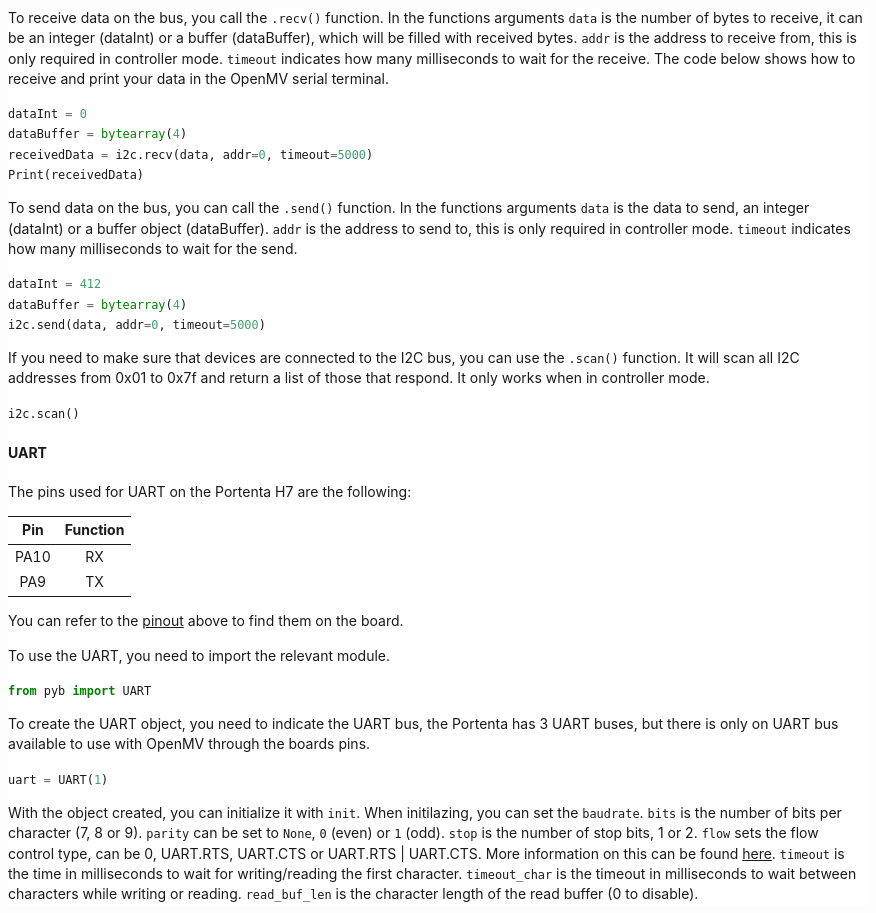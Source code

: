 To receive data on the bus, you call the `.recv()` function. In the functions arguments `data` is the number of bytes to receive, it can be an integer (dataInt) or a buffer (dataBuffer), which will be filled with received bytes. `addr` is the address to receive from, this is only required in controller mode. `timeout` indicates how many milliseconds to wait for the receive. The code below shows how to receive and print your data in the OpenMV serial terminal.

```python
dataInt = 0
dataBuffer = bytearray(4)
receivedData = i2c.recv(data, addr=0, timeout=5000)
Print(receivedData)
```

To send data on the bus, you can call the `.send()` function. In the functions arguments `data` is the data to send, an integer (dataInt) or a buffer object (dataBuffer). `addr` is the address to send to, this is only required in controller mode. `timeout` indicates how many milliseconds to wait for the send.

```python
dataInt = 412
dataBuffer = bytearray(4)
i2c.send(data, addr=0, timeout=5000)
```

If you need to make sure that devices are connected to the I2C bus, you can use the `.scan()` function. It will scan all I2C addresses from 0x01 to 0x7f and return a list of those that respond. It only works when in controller mode.

```python
i2c.scan()
```

#### UART

The pins used for UART on the Portenta H7 are the following:

|  Pin  | Function |
| :---: | :------: |
| PA10  |    RX    |
|  PA9  |    TX    |

You can refer to the [pinout](#gpio-map-2) above to find them on the board.

To use the UART, you need to import the relevant module.

```python
from pyb import UART
```

To create the UART object, you need to indicate the UART bus, the Portenta has 3 UART buses, but there is only on UART bus available to use with OpenMV through the boards pins.

```python
uart = UART(1)
```

With the object created, you can initialize it with `init`. When initilazing, you can set the `baudrate`. `bits` is the number of bits per character (7, 8 or 9). `parity` can be set to `None`, `0` (even) or `1` (odd). `stop` is the number of stop bits, 1 or 2. `flow` sets the flow control type, can be 0, UART.RTS, UART.CTS or UART.RTS | UART.CTS. More information on this can be found [here](https://docs.openmv.io/library/pyb.UART.html#flow-control). `timeout` is the time in milliseconds to wait for writing/reading the first character. `timeout_char` is the timeout in milliseconds to wait between characters while writing or reading. `read_buf_len` is the character length of the read buffer (0 to disable).
